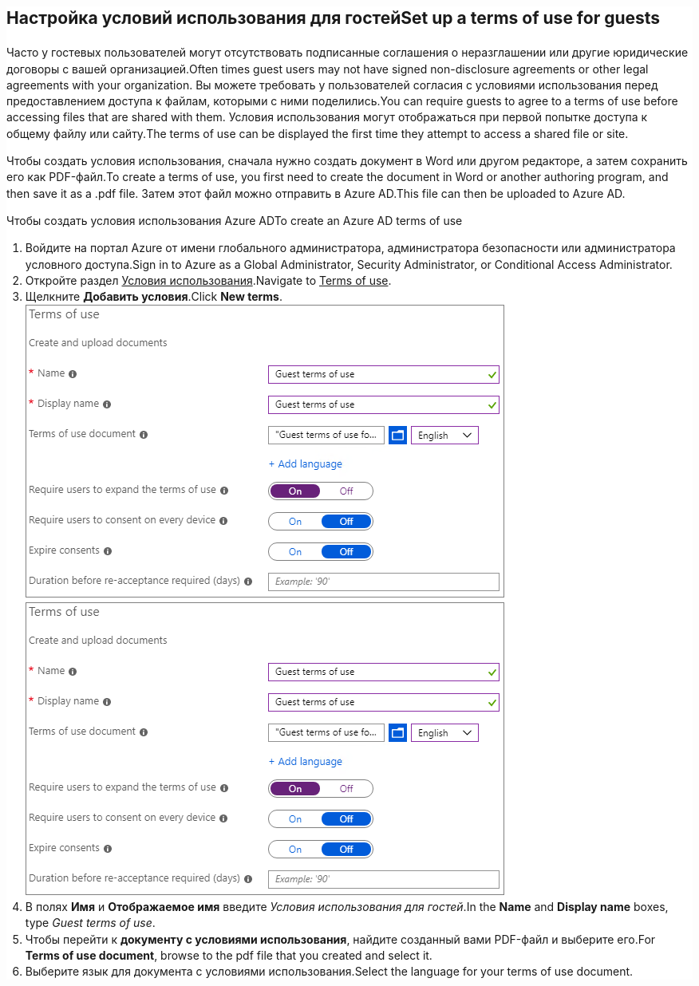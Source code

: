 ## <a name="set-up-a-terms-of-use-for-guests"></a><span data-ttu-id="de0f1-139">Настройка условий использования для гостей</span><span class="sxs-lookup"><span data-stu-id="de0f1-139">Set up a terms of use for guests</span></span>

<span data-ttu-id="de0f1-140">Часто у гостевых пользователей могут отсутствовать подписанные соглашения о неразглашении или другие юридические договоры с вашей организацией.</span><span class="sxs-lookup"><span data-stu-id="de0f1-140">Often times guest users may not have signed non-disclosure agreements or other legal agreements with your organization.</span></span> <span data-ttu-id="de0f1-141">Вы можете требовать у пользователей согласия с условиями использования перед предоставлением доступа к файлам, которыми с ними поделились.</span><span class="sxs-lookup"><span data-stu-id="de0f1-141">You can require guests to agree to a terms of use before accessing files that are shared with them.</span></span> <span data-ttu-id="de0f1-142">Условия использования могут отображаться при первой попытке доступа к общему файлу или сайту.</span><span class="sxs-lookup"><span data-stu-id="de0f1-142">The terms of use can be displayed the first time they attempt to access a shared file or site.</span></span>

<span data-ttu-id="de0f1-143">Чтобы создать условия использования, сначала нужно создать документ в Word или другом редакторе, а затем сохранить его как PDF-файл.</span><span class="sxs-lookup"><span data-stu-id="de0f1-143">To create a terms of use, you first need to create the document in Word or another authoring program, and then save it as a .pdf file.</span></span> <span data-ttu-id="de0f1-144">Затем этот файл можно отправить в Azure AD.</span><span class="sxs-lookup"><span data-stu-id="de0f1-144">This file can then be uploaded to Azure AD.</span></span>

<span data-ttu-id="de0f1-145">Чтобы создать условия использования Azure AD</span><span class="sxs-lookup"><span data-stu-id="de0f1-145">To create an Azure AD terms of use</span></span>
1. <span data-ttu-id="de0f1-146">Войдите на портал Azure от имени глобального администратора, администратора безопасности или администратора условного доступа.</span><span class="sxs-lookup"><span data-stu-id="de0f1-146">Sign in to Azure as a Global Administrator, Security Administrator, or Conditional Access Administrator.</span></span>
2. <span data-ttu-id="de0f1-147">Откройте раздел [Условия использования](https://aka.ms/catou).</span><span class="sxs-lookup"><span data-stu-id="de0f1-147">Navigate to [Terms of use](https://aka.ms/catou).</span></span>
3. <span data-ttu-id="de0f1-148">Щелкните **Добавить условия**.</span><span class="sxs-lookup"><span data-stu-id="de0f1-148">Click **New terms**.</span></span></br>
   <span data-ttu-id="de0f1-149">![Снимок экрана: параметры новых условий использования Azure AD](../media/azure-ad-guest-terms-of-use.png)</span><span class="sxs-lookup"><span data-stu-id="de0f1-149">![Screenshot of Azure AD new terms of use settings](../media/azure-ad-guest-terms-of-use.png)</span></span>
4. <span data-ttu-id="de0f1-150">В полях **Имя** и **Отображаемое имя** введите *Условия использования для гостей*.</span><span class="sxs-lookup"><span data-stu-id="de0f1-150">In the **Name** and **Display name** boxes, type *Guest terms of use*.</span></span>
6. <span data-ttu-id="de0f1-151">Чтобы перейти к **документу с условиями использования**, найдите созданный вами PDF-файл и выберите его.</span><span class="sxs-lookup"><span data-stu-id="de0f1-151">For **Terms of use document**, browse to the pdf file that you created and select it.</span></span>
7. <span data-ttu-id="de0f1-152">Выберите язык для документа с условиями использования.</span><span class="sxs-lookup"><span data-stu-id="de0f1-152">Select the language for your terms of use document.</span></span>